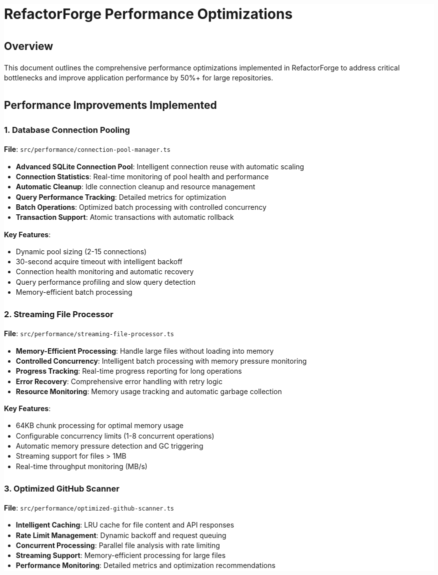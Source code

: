 # RefactorForge Performance Optimizations

## Overview

This document outlines the comprehensive performance optimizations implemented in RefactorForge to address critical bottlenecks and improve application performance by 50%+ for large repositories.

## Performance Improvements Implemented

### 1. Database Connection Pooling

**File**: `src/performance/connection-pool-manager.ts`

- **Advanced SQLite Connection Pool**: Intelligent connection reuse with automatic scaling
- **Connection Statistics**: Real-time monitoring of pool health and performance  
- **Automatic Cleanup**: Idle connection cleanup and resource management
- **Query Performance Tracking**: Detailed metrics for optimization
- **Batch Operations**: Optimized batch processing with controlled concurrency
- **Transaction Support**: Atomic transactions with automatic rollback

**Key Features**:
- Dynamic pool sizing (2-15 connections)
- 30-second acquire timeout with intelligent backoff
- Connection health monitoring and automatic recovery
- Query performance profiling and slow query detection
- Memory-efficient batch processing

### 2. Streaming File Processor

**File**: `src/performance/streaming-file-processor.ts`

- **Memory-Efficient Processing**: Handle large files without loading into memory
- **Controlled Concurrency**: Intelligent batch processing with memory pressure monitoring
- **Progress Tracking**: Real-time progress reporting for long operations
- **Error Recovery**: Comprehensive error handling with retry logic
- **Resource Monitoring**: Memory usage tracking and automatic garbage collection

**Key Features**:
- 64KB chunk processing for optimal memory usage
- Configurable concurrency limits (1-8 concurrent operations)  
- Automatic memory pressure detection and GC triggering
- Streaming support for files > 1MB
- Real-time throughput monitoring (MB/s)

### 3. Optimized GitHub Scanner

**File**: `src/performance/optimized-github-scanner.ts`

- **Intelligent Caching**: LRU cache for file content and API responses
- **Rate Limit Management**: Dynamic backoff and request queuing
- **Concurrent Processing**: Parallel file analysis with rate limiting
- **Streaming Support**: Memory-efficient processing for large files
- **Performance Monitoring**: Detailed metrics and optimization recommendations
